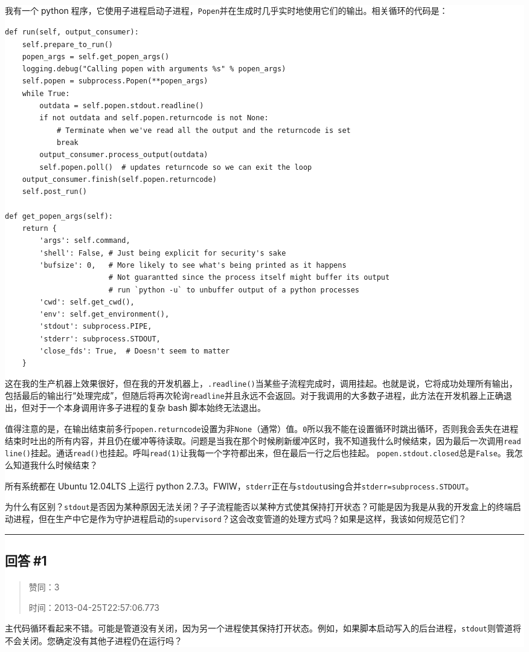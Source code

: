 我有一个 python 程序，它使用子进程启动子进程，`Popen`并在生成时几乎实时地使用它们的输出。相关循环的代码是：

```
def run(self, output_consumer):
    self.prepare_to_run()
    popen_args = self.get_popen_args()
    logging.debug("Calling popen with arguments %s" % popen_args)
    self.popen = subprocess.Popen(**popen_args)
    while True:
        outdata = self.popen.stdout.readline()
        if not outdata and self.popen.returncode is not None:
            # Terminate when we've read all the output and the returncode is set
            break
        output_consumer.process_output(outdata)
        self.popen.poll()  # updates returncode so we can exit the loop
    output_consumer.finish(self.popen.returncode)
    self.post_run()

def get_popen_args(self):
    return {
        'args': self.command,
        'shell': False, # Just being explicit for security's sake
        'bufsize': 0,   # More likely to see what's being printed as it happens
                        # Not guarantted since the process itself might buffer its output
                        # run `python -u` to unbuffer output of a python processes
        'cwd': self.get_cwd(),
        'env': self.get_environment(),
        'stdout': subprocess.PIPE,
        'stderr': subprocess.STDOUT,
        'close_fds': True,  # Doesn't seem to matter
    } 
```

这在我的生产机器上效果很好，但在我的开发机器上，`.readline()`当某些子流程完成时，调用挂起。也就是说，它将成功处理所有输出，包括最后的输出行“处理完成”，但随后将再次轮询`readline`并且永远不会返回。对于我调用的大多数子进程，此方法在开发机器上正确退出，但对于一个本身调用许多子进程的复杂 bash 脚本始终无法退出。

值得注意的是，在输出结束前多行`popen.returncode`设置为非`None`（通常）值。`0`所以我不能在设置循环时跳出循环，否则我会丢失在进程结束时吐出的所有内容，并且仍在缓冲等待读取。问题是当我在那个时候刷新缓冲区时，我不知道我什么时候结束，因为最后一次调用`readline()`挂起。通话`read()`也挂起。呼叫`read(1)`让我每一个字符都出来，但在最后一行之后也挂起。 `popen.stdout.closed`总是`False`。我怎么知道我什么时候结束？

所有系统都在 Ubuntu 12.04LTS 上运行 python 2.7.3。FWIW，`stderr`正在与`stdout`using合并`stderr=subprocess.STDOUT`。

为什么有区别？`stdout`是否因为某种原因无法关闭？子子流程能否以某种方式使其保持打开状态？可能是因为我是从我的开发盒上的终端启动进程，但在生产中它是作为守护进程启动的`supervisord`？这会改变管道的处理方式吗？如果是这样，我该如何规范它们？

* * *

## 回答 #1

> 赞同：3
> 
> 时间：2013-04-25T22:57:06.773

主代码循环看起来不错。可能是管道没有关闭，因为另一个进程使其保持打开状态。例如，如果脚本启动写入的后台进程，`stdout`则管道将不会关闭。您确定没有其他子进程仍在运行吗？
